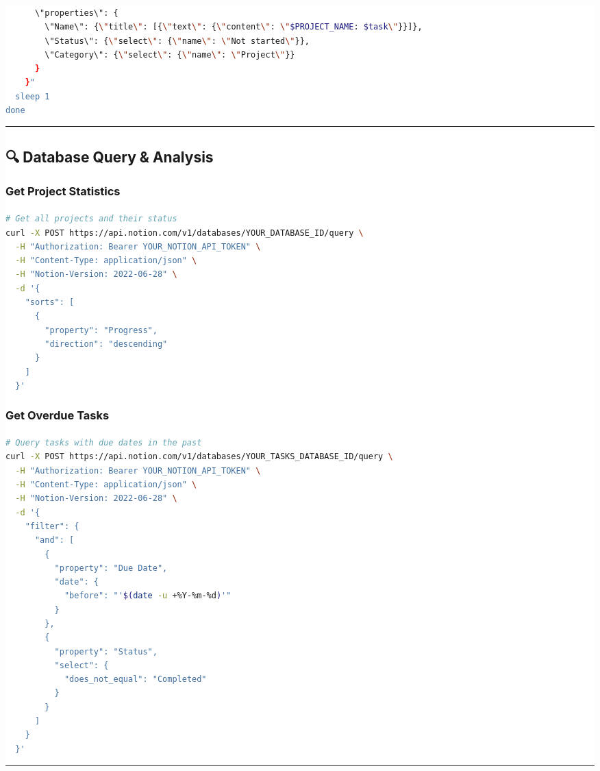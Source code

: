 ```bash
      \"properties\": {
        \"Name\": {\"title\": [{\"text\": {\"content\": \"$PROJECT_NAME: $task\"}}]},
        \"Status\": {\"select\": {\"name\": \"Not started\"}},
        \"Category\": {\"select\": {\"name\": \"Project\"}}
      }
    }"
  sleep 1
done
```

---

## 🔍 **Database Query & Analysis**

### **Get Project Statistics**

```bash
# Get all projects and their status
curl -X POST https://api.notion.com/v1/databases/YOUR_DATABASE_ID/query \
  -H "Authorization: Bearer YOUR_NOTION_API_TOKEN" \
  -H "Content-Type: application/json" \
  -H "Notion-Version: 2022-06-28" \
  -d '{
    "sorts": [
      {
        "property": "Progress",
        "direction": "descending"
      }
    ]
  }'
```

### **Get Overdue Tasks**

```bash
# Query tasks with due dates in the past
curl -X POST https://api.notion.com/v1/databases/YOUR_TASKS_DATABASE_ID/query \
  -H "Authorization: Bearer YOUR_NOTION_API_TOKEN" \
  -H "Content-Type: application/json" \
  -H "Notion-Version: 2022-06-28" \
  -d '{
    "filter": {
      "and": [
        {
          "property": "Due Date",
          "date": {
            "before": "'$(date -u +%Y-%m-%d)'"
          }
        },
        {
          "property": "Status",
          "select": {
            "does_not_equal": "Completed"
          }
        }
      ]
    }
  }'
```

---